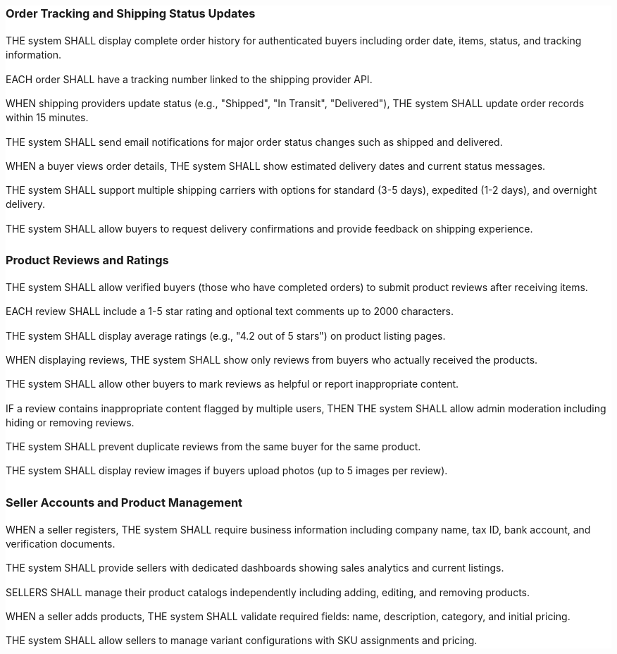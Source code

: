 ### Order Tracking and Shipping Status Updates

THE system SHALL display complete order history for authenticated buyers including order date, items, status, and tracking information.

EACH order SHALL have a tracking number linked to the shipping provider API.

WHEN shipping providers update status (e.g., "Shipped", "In Transit", "Delivered"), THE system SHALL update order records within 15 minutes.

THE system SHALL send email notifications for major order status changes such as shipped and delivered.

WHEN a buyer views order details, THE system SHALL show estimated delivery dates and current status messages.

THE system SHALL support multiple shipping carriers with options for standard (3-5 days), expedited (1-2 days), and overnight delivery.

THE system SHALL allow buyers to request delivery confirmations and provide feedback on shipping experience.

### Product Reviews and Ratings

THE system SHALL allow verified buyers (those who have completed orders) to submit product reviews after receiving items.

EACH review SHALL include a 1-5 star rating and optional text comments up to 2000 characters.

THE system SHALL display average ratings (e.g., "4.2 out of 5 stars") on product listing pages.

WHEN displaying reviews, THE system SHALL show only reviews from buyers who actually received the products.

THE system SHALL allow other buyers to mark reviews as helpful or report inappropriate content.

IF a review contains inappropriate content flagged by multiple users, THEN THE system SHALL allow admin moderation including hiding or removing reviews.

THE system SHALL prevent duplicate reviews from the same buyer for the same product.

THE system SHALL display review images if buyers upload photos (up to 5 images per review).

### Seller Accounts and Product Management

WHEN a seller registers, THE system SHALL require business information including company name, tax ID, bank account, and verification documents.

THE system SHALL provide sellers with dedicated dashboards showing sales analytics and current listings.

SELLERS SHALL manage their product catalogs independently including adding, editing, and removing products.

WHEN a seller adds products, THE system SHALL validate required fields: name, description, category, and initial pricing.

THE system SHALL allow sellers to manage variant configurations with SKU assignments and pricing.
